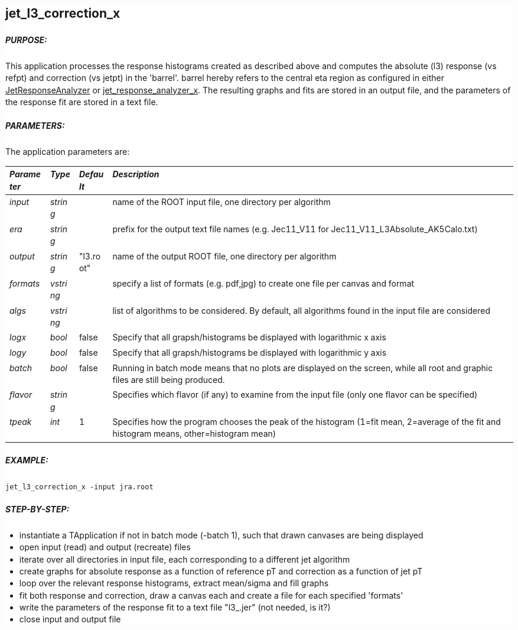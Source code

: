 <a name="jetl3correctionx"></a>
## jet_l3_correction_x

<a name="purpose-7"></a>
##### PURPOSE:
This application processes the response histograms created as described above and computes the absolute (l3) response (vs refpt) and correction (vs jetpt) in the 'barrel'. barrel hereby refers to the central eta region as configured in either [JetResponseAnalyzer](https://github.com/cms-jet/JetMETAnalysis/blob/master/JetAnalyzers/interface/JetResponseAnalyzer.hh) or [jet_response_analyzer_x](https://github.com/cms-jet/JetMETAnalysis/blob/master/JetAnalyzers/bin/jet_response_analyzer_x.cc). The resulting graphs and fits are stored in an output file, and the parameters of the response fit are stored in a text file.

<a name="parameters-7"></a>
##### PARAMETERS:
The application parameters are:

| *Parameter* | *Type*    | *Default* | *Description* |
|:------------|:----------|:----------|:--------------|
| _input_     | *string*  |           | name of the ROOT input file, one directory per algorithm |
| _era_       | *string*  |           | prefix for the output text file names (e.g. Jec11_V11 for Jec11_V11_L3Absolute_AK5Calo.txt) |
| _output_    | *string*  | "l3.root" | name of the output ROOT file, one directory per algorithm |
| _formats_   | *vstring* |           | specify a list of formats (e.g. pdf,jpg) to create one file per canvas and format |
| _algs_      | *vstring* |           | list of algorithms to be considered. By default, all algorithms found in the input file are considered |
| _logx_      | *bool*    | false     | Specify that all grapsh/histograms be displayed with logarithmic x axis |
| _logy_      | *bool*    | false     | Specify that all grapsh/histograms be displayed with logarithmic y axis |
| _batch_     | *bool*    | false     | Running in batch mode means that no plots are displayed on the screen, while all root and graphic files are still being produced.     |
| _flavor_    | *string*  |           | Specifies which flavor (if any) to examine from the input file (only one flavor can be specified) |
| _tpeak_     | *int*     | 1         | Specifies how the program chooses the peak of the histogram (1=fit mean, 2=average of the fit and histogram means, other=histogram mean) |


<a name="example-2"></a>
##### EXAMPLE:
```
jet_l3_correction_x -input jra.root
```

<a name="step-by-step-2"></a>
##### STEP-BY-STEP:
* instantiate a TApplication if not in batch mode (-batch 1), such that drawn canvases are being displayed
* open input (read) and output (recreate) files
* iterate over all directories in input file, each corresponding to a different jet algorithm
* create graphs for absolute response as a function of reference pT and correction as a function of jet pT
* loop over the relevant response histograms, extract mean/sigma and fill graphs
* fit both response and correction, draw a canvas each and create a file for each specified 'formats'
* write the parameters of the response fit to a text file "l3_<alg>.jer" (not needed, is it?)
* close input and output file
